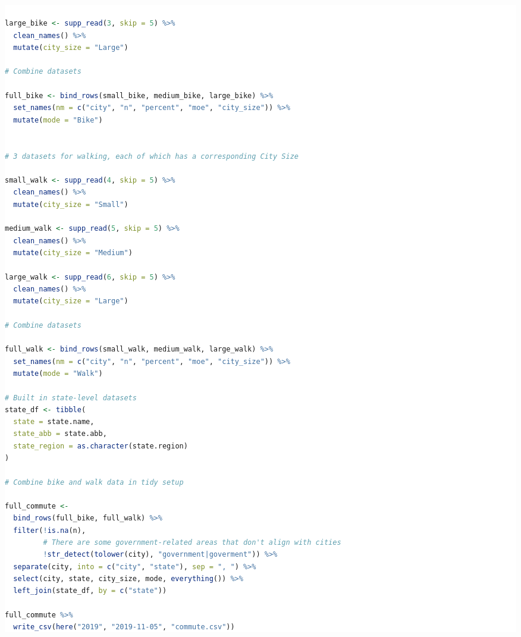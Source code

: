 ```r

large_bike <- supp_read(3, skip = 5) %>% 
  clean_names() %>% 
  mutate(city_size = "Large")

# Combine datasets

full_bike <- bind_rows(small_bike, medium_bike, large_bike) %>% 
  set_names(nm = c("city", "n", "percent", "moe", "city_size")) %>% 
  mutate(mode = "Bike")


# 3 datasets for walking, each of which has a corresponding City Size

small_walk <- supp_read(4, skip = 5) %>% 
  clean_names() %>% 
  mutate(city_size = "Small")

medium_walk <- supp_read(5, skip = 5) %>% 
  clean_names() %>% 
  mutate(city_size = "Medium")

large_walk <- supp_read(6, skip = 5) %>% 
  clean_names() %>% 
  mutate(city_size = "Large")

# Combine datasets

full_walk <- bind_rows(small_walk, medium_walk, large_walk) %>% 
  set_names(nm = c("city", "n", "percent", "moe", "city_size")) %>% 
  mutate(mode = "Walk")

# Built in state-level datasets
state_df <- tibble(
  state = state.name,
  state_abb = state.abb,
  state_region = as.character(state.region)
)

# Combine bike and walk data in tidy setup

full_commute <- 
  bind_rows(full_bike, full_walk) %>% 
  filter(!is.na(n),
         # There are some government-related areas that don't align with cities
         !str_detect(tolower(city), "government|goverment")) %>% 
  separate(city, into = c("city", "state"), sep = ", ") %>% 
  select(city, state, city_size, mode, everything()) %>% 
  left_join(state_df, by = c("state"))

full_commute %>% 
  write_csv(here("2019", "2019-11-05", "commute.csv"))
```
